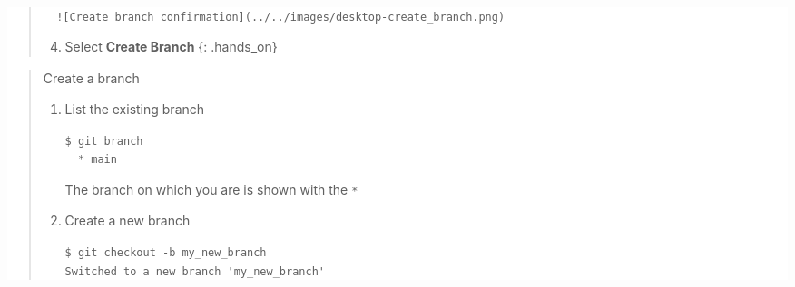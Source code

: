>       ![Create branch confirmation](../../images/desktop-create_branch.png)
>
> 4. Select **Create Branch**
{: .hands_on}


</div>

<div class="Command-line" markdown="1">

> <hands-on-title>Create a branch</hands-on-title>
>
> 1. List the existing branch
>
>    ```
>    $ git branch
>      * main
>    ```
>
>    The branch on which you are is shown with the `*`
>
> 2. Create a new branch
>
>    ```
>    $ git checkout -b my_new_branch
>    Switched to a new branch 'my_new_branch'
>    ```
>